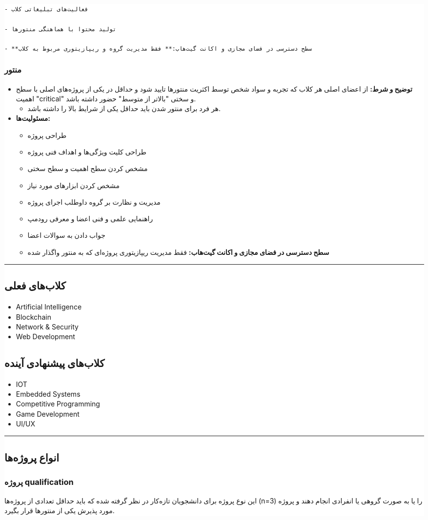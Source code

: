     - فعالیت‌های تبلیغاتی کلاب
        
    - تولید محتوا با هماهنگی منتورها
        
    - **سطح دسترسی در فضای مجازی و اکانت گیت‌هاب:** فقط مدیریت گروه و ریپازیتوری مربوط به کلاب
        

### منتور

- **توضیح و شرط:** از اعضای اصلی هر کلاب که تجربه و سواد شخص توسط اکثریت منتورها تایید شود و حداقل در یکی از پروژه‌های اصلی با سطح اهمیت "critical" و سختی "بالاتر از متوسط" حضور داشته باشد.
    - هر فرد برای منتور شدن باید حداقل یکی از شرایط بالا را داشته باشد.
- **مسئولیت‌ها:**
    - طراحی پروژه
        
    - طراحی کلیت ویژگی‌ها و اهداف فنی پروژه
        
    - مشخص کردن سطح اهمیت و سطح سختی
        
    - مشخص کردن ابزارهای مورد نیاز
        
    - مدیریت و نظارت بر گروه داوطلب اجرای پروژه
        
    - راهنمایی علمی و فنی اعضا و معرفی رودمپ
        
    - جواب دادن به سوالات اعضا
        
    - **سطح دسترسی در فضای مجازی و اکانت گیت‌هاب:** فقط مدیریت ریپازیتوری پروژه‌ای که به منتور واگذار شده
        

---

## کلاب‌های فعلی

- Artificial Intelligence
- Blockchain
- Network & Security
- Web Development

## کلاب‌های پیشنهادی آینده

- IOT
- Embedded Systems
- Competitive Programming
- Game Development
- UI/UX

---

## انواع پروژه‌ها

### پروژه qualification

این نوع پروژه برای دانشجویان تازه‌کار در نظر گرفته شده که باید حداقل تعدادی از پروژه‌ها (n=3) را یا به صورت گروهی یا انفرادی انجام دهند و پروژه مورد پذیرش یکی از منتورها قرار بگیرد.
